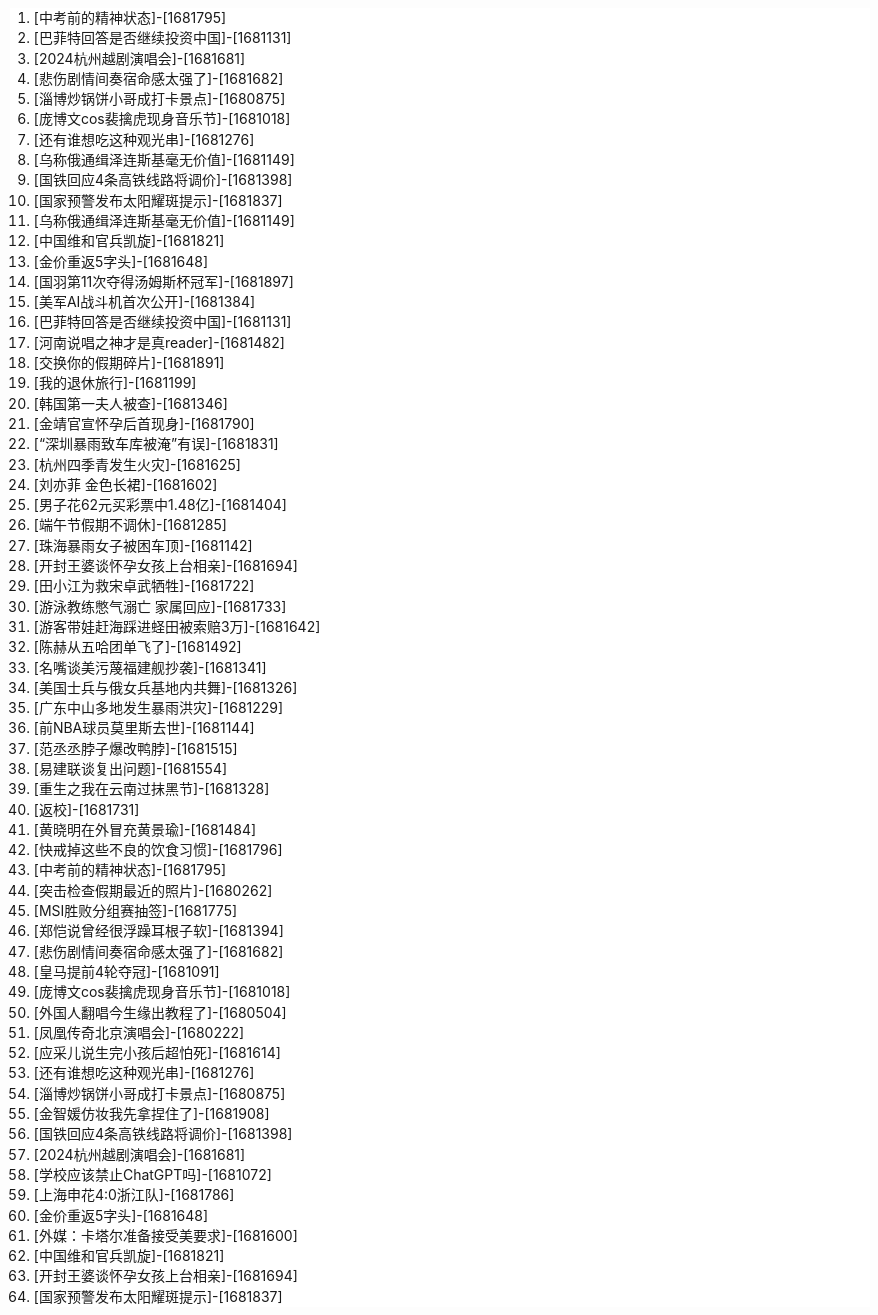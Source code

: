 1. [中考前的精神状态]-[1681795]
1. [巴菲特回答是否继续投资中国]-[1681131]
1. [2024杭州越剧演唱会]-[1681681]
1. [悲伤剧情间奏宿命感太强了]-[1681682]
1. [淄博炒锅饼小哥成打卡景点]-[1680875]
1. [庞博文cos裴擒虎现身音乐节]-[1681018]
1. [还有谁想吃这种观光串]-[1681276]
1. [乌称俄通缉泽连斯基毫无价值]-[1681149]
1. [国铁回应4条高铁线路将调价]-[1681398]
1. [国家预警发布太阳耀斑提示]-[1681837]
1. [乌称俄通缉泽连斯基毫无价值]-[1681149]
1. [中国维和官兵凯旋]-[1681821]
1. [金价重返5字头]-[1681648]
1. [国羽第11次夺得汤姆斯杯冠军]-[1681897]
1. [美军AI战斗机首次公开]-[1681384]
1. [巴菲特回答是否继续投资中国]-[1681131]
1. [河南说唱之神才是真reader]-[1681482]
1. [交换你的假期碎片]-[1681891]
1. [我的退休旅行]-[1681199]
1. [韩国第一夫人被查]-[1681346]
1. [金靖官宣怀孕后首现身]-[1681790]
1. [“深圳暴雨致车库被淹”有误]-[1681831]
1. [杭州四季青发生火灾]-[1681625]
1. [刘亦菲 金色长裙]-[1681602]
1. [男子花62元买彩票中1.48亿]-[1681404]
1. [端午节假期不调休]-[1681285]
1. [珠海暴雨女子被困车顶]-[1681142]
1. [开封王婆谈怀孕女孩上台相亲]-[1681694]
1. [田小江为救宋卓武牺牲]-[1681722]
1. [游泳教练憋气溺亡 家属回应]-[1681733]
1. [游客带娃赶海踩进蛏田被索赔3万]-[1681642]
1. [陈赫从五哈团单飞了]-[1681492]
1. [名嘴谈美污蔑福建舰抄袭]-[1681341]
1. [美国士兵与俄女兵基地内共舞]-[1681326]
1. [广东中山多地发生暴雨洪灾]-[1681229]
1. [前NBA球员莫里斯去世]-[1681144]
1. [范丞丞脖子爆改鸭脖]-[1681515]
1. [易建联谈复出问题]-[1681554]
1. [重生之我在云南过抹黑节]-[1681328]
1. [返校]-[1681731]
1. [黄晓明在外冒充黄景瑜]-[1681484]
1. [快戒掉这些不良的饮食习惯]-[1681796]
1. [中考前的精神状态]-[1681795]
1. [突击检查假期最近的照片]-[1680262]
1. [MSI胜败分组赛抽签]-[1681775]
1. [郑恺说曾经很浮躁耳根子软]-[1681394]
1. [悲伤剧情间奏宿命感太强了]-[1681682]
1. [皇马提前4轮夺冠]-[1681091]
1. [庞博文cos裴擒虎现身音乐节]-[1681018]
1. [外国人翻唱今生缘出教程了]-[1680504]
1. [凤凰传奇北京演唱会]-[1680222]
1. [应采儿说生完小孩后超怕死]-[1681614]
1. [还有谁想吃这种观光串]-[1681276]
1. [淄博炒锅饼小哥成打卡景点]-[1680875]
1. [金智媛仿妆我先拿捏住了]-[1681908]
1. [国铁回应4条高铁线路将调价]-[1681398]
1. [2024杭州越剧演唱会]-[1681681]
1. [学校应该禁止ChatGPT吗]-[1681072]
1. [上海申花4:0浙江队]-[1681786]
1. [金价重返5字头]-[1681648]
1. [外媒：卡塔尔准备接受美要求]-[1681600]
1. [中国维和官兵凯旋]-[1681821]
1. [开封王婆谈怀孕女孩上台相亲]-[1681694]
1. [国家预警发布太阳耀斑提示]-[1681837]